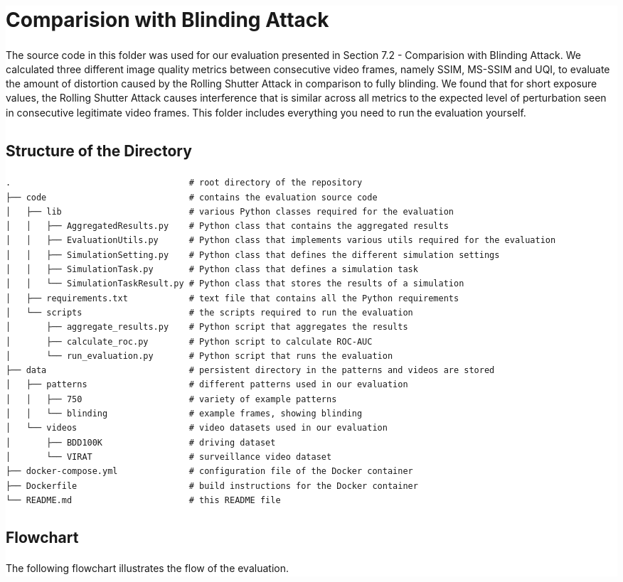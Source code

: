 # Comparision with Blinding Attack

The source code in this folder was used for our evaluation presented in Section 7.2 - Comparision with Blinding Attack.
We calculated three different image quality metrics between consecutive video frames, namely SSIM, MS-SSIM and UQI, to evaluate the amount of distortion caused by the Rolling Shutter Attack in comparison to fully blinding.
We found that for short exposure values, the Rolling Shutter Attack causes interference that is similar across all metrics to the expected level of perturbation seen in consecutive legitimate video frames.
This folder includes everything you need to run the evaluation yourself.

## Structure of the Directory

```
.                                   # root directory of the repository
├── code                            # contains the evaluation source code
│   ├── lib                         # various Python classes required for the evaluation
│   │   ├── AggregatedResults.py    # Python class that contains the aggregated results
│   │   ├── EvaluationUtils.py      # Python class that implements various utils required for the evaluation
│   │   ├── SimulationSetting.py    # Python class that defines the different simulation settings
│   │   ├── SimulationTask.py       # Python class that defines a simulation task
│   │   └── SimulationTaskResult.py # Python class that stores the results of a simulation
│   ├── requirements.txt            # text file that contains all the Python requirements
│   └── scripts                     # the scripts required to run the evaluation
│       ├── aggregate_results.py    # Python script that aggregates the results
│       ├── calculate_roc.py        # Python script to calculate ROC-AUC
│       └── run_evaluation.py       # Python script that runs the evaluation
├── data                            # persistent directory in the patterns and videos are stored
│   ├── patterns                    # different patterns used in our evaluation
│   │   ├── 750                     # variety of example patterns
│   │   └── blinding                # example frames, showing blinding
│   └── videos                      # video datasets used in our evaluation
│       ├── BDD100K                 # driving dataset
│       └── VIRAT                   # surveillance video dataset
├── docker-compose.yml              # configuration file of the Docker container
├── Dockerfile                      # build instructions for the Docker container
└── README.md                       # this README file
```

## Flowchart

The following flowchart illustrates the flow of the evaluation.
